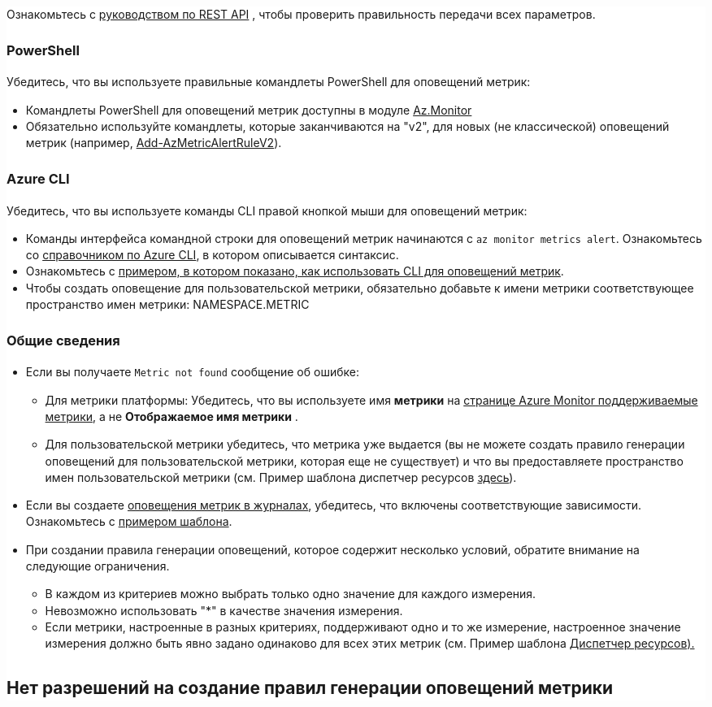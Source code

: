Ознакомьтесь с [руководством по REST API](/rest/api/monitor/metricalerts/) , чтобы проверить правильность передачи всех параметров.

### <a name="powershell"></a>PowerShell

Убедитесь, что вы используете правильные командлеты PowerShell для оповещений метрик:

- Командлеты PowerShell для оповещений метрик доступны в модуле [Az.Monitor](/powershell/module/az.monitor/?view=azps-3.6.1)
- Обязательно используйте командлеты, которые заканчиваются на "v2", для новых (не классической) оповещений метрик (например, [Add-AzMetricAlertRuleV2](/powershell/module/az.monitor/add-azmetricalertrulev2?view=azps-3.6.1)).

### <a name="azure-cli"></a>Azure CLI

Убедитесь, что вы используете команды CLI правой кнопкой мыши для оповещений метрик:

- Команды интерфейса командной строки для оповещений метрик начинаются с `az monitor metrics alert`. Ознакомьтесь со [справочником по Azure CLI](/cli/azure/monitor/metrics/alert?view=azure-cli-latest), в котором описывается синтаксис.
- Ознакомьтесь с [примером, в котором показано, как использовать CLI для оповещений метрик](./alerts-metric.md#with-azure-cli).
- Чтобы создать оповещение для пользовательской метрики, обязательно добавьте к имени метрики соответствующее пространство имен метрики: NAMESPACE.METRIC

### <a name="general"></a>Общие сведения

- Если вы получаете `Metric not found` сообщение об ошибке:

   - Для метрики платформы: Убедитесь, что вы используете имя **метрики** на [странице Azure Monitor поддерживаемые метрики](./metrics-supported.md), а не **Отображаемое имя метрики** .

   - Для пользовательской метрики убедитесь, что метрика уже выдается (вы не можете создать правило генерации оповещений для пользовательской метрики, которая еще не существует) и что вы предоставляете пространство имен пользовательской метрики (см. Пример шаблона диспетчер ресурсов [здесь](./alerts-metric-create-templates.md#template-for-a-static-threshold-metric-alert-that-monitors-a-custom-metric)).

- Если вы создаете [оповещения метрик в журналах](./alerts-metric-logs.md), убедитесь, что включены соответствующие зависимости. Ознакомьтесь с [примером шаблона](./alerts-metric-logs.md#resource-template-for-metric-alerts-for-logs).

- При создании правила генерации оповещений, которое содержит несколько условий, обратите внимание на следующие ограничения.

   - В каждом из критериев можно выбрать только одно значение для каждого измерения.
   - Невозможно использовать "\*" в качестве значения измерения.
   - Если метрики, настроенные в разных критериях, поддерживают одно и то же измерение, настроенное значение измерения должно быть явно задано одинаково для всех этих метрик (см. Пример шаблона [Диспетчер ресурсов).](./alerts-metric-create-templates.md#template-for-a-static-threshold-metric-alert-that-monitors-multiple-criteria)


## <a name="no-permissions-to-create-metric-alert-rules"></a>Нет разрешений на создание правил генерации оповещений метрики
